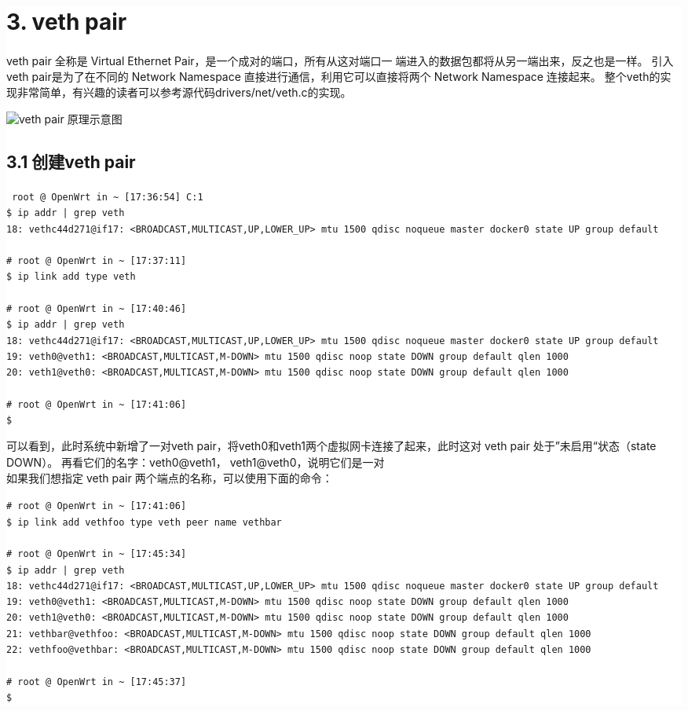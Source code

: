 # 3. veth pair
veth pair 全称是 Virtual Ethernet Pair，是一个成对的端口，所有从这对端口一 端进入的数据包都将从另一端出来，反之也是一样。
引入veth pair是为了在不同的 Network Namespace 直接进行通信，利用它可以直接将两个 Network Namespace 连接起来。
整个veth的实现非常简单，有兴趣的读者可以参考源代码drivers/net/veth.c的实现。

![veth pair 原理示意图](https://upload-images.jianshu.io/upload_images/13618762-2aa4565233659af8.png)

## 3.1 创建veth pair



```
 root @ OpenWrt in ~ [17:36:54] C:1
$ ip addr | grep veth 
18: vethc44d271@if17: <BROADCAST,MULTICAST,UP,LOWER_UP> mtu 1500 qdisc noqueue master docker0 state UP group default 

# root @ OpenWrt in ~ [17:37:11] 
$ ip link add type veth

# root @ OpenWrt in ~ [17:40:46] 
$ ip addr | grep veth  
18: vethc44d271@if17: <BROADCAST,MULTICAST,UP,LOWER_UP> mtu 1500 qdisc noqueue master docker0 state UP group default 
19: veth0@veth1: <BROADCAST,MULTICAST,M-DOWN> mtu 1500 qdisc noop state DOWN group default qlen 1000
20: veth1@veth0: <BROADCAST,MULTICAST,M-DOWN> mtu 1500 qdisc noop state DOWN group default qlen 1000

# root @ OpenWrt in ~ [17:41:06] 
$ 

```
可以看到，此时系统中新增了一对veth pair，将veth0和veth1两个虚拟网卡连接了起来，此时这对 veth pair 处于”未启用“状态（state DOWN）。
再看它们的名字：veth0@veth1， veth1@veth0，说明它们是一对   
如果我们想指定 veth pair 两个端点的名称，可以使用下面的命令：  
```
# root @ OpenWrt in ~ [17:41:06] 
$ ip link add vethfoo type veth peer name vethbar

# root @ OpenWrt in ~ [17:45:34] 
$ ip addr | grep veth                            
18: vethc44d271@if17: <BROADCAST,MULTICAST,UP,LOWER_UP> mtu 1500 qdisc noqueue master docker0 state UP group default 
19: veth0@veth1: <BROADCAST,MULTICAST,M-DOWN> mtu 1500 qdisc noop state DOWN group default qlen 1000
20: veth1@veth0: <BROADCAST,MULTICAST,M-DOWN> mtu 1500 qdisc noop state DOWN group default qlen 1000
21: vethbar@vethfoo: <BROADCAST,MULTICAST,M-DOWN> mtu 1500 qdisc noop state DOWN group default qlen 1000
22: vethfoo@vethbar: <BROADCAST,MULTICAST,M-DOWN> mtu 1500 qdisc noop state DOWN group default qlen 1000

# root @ OpenWrt in ~ [17:45:37] 
$
```

